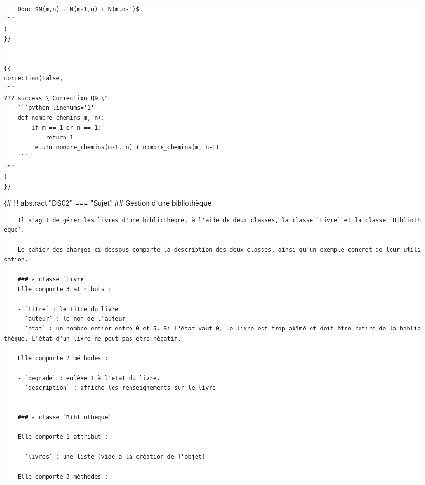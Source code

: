         Donc $N(m,n) = N(m-1,n) + N(m,n-1)$.
    """
    )
    }}


    {{
    correction(False,
    """
    ??? success \"Correction Q9 \" 
        ```python linenums='1'
        def nombre_chemins(m, n):
            if m == 1 or n == 1:
                return 1
            return nombre_chemins(m-1, n) + nombre_chemins(m, n-1)
        ```
    """
    )
    }}






{#
!!! abstract "DS02"
    === "Sujet"
        ## Gestion d'une bibliothèque

        Il s'agit de gérer les livres d'une bibliothèque, à l'aide de deux classes, la classe `Livre` et la classe `Bibliotheque`.

        Le cahier des charges ci-dessous comporte la description des deux classes, ainsi qu'un exemple concret de leur utilisation.

        ### ▸ classe `Livre` 
        Elle comporte 3 attributs :

        - `titre` : le titre du livre
        - `auteur` : le nom de l'auteur
        - `etat` : un nombre entier entre 0 et 5. Si l'état vaut 0, le livre est trop abîmé et doit être retiré de la bibliothèque. L'état d'un livre ne peut pas être négatif.

        Elle comporte 2 méthodes :

        - `degrade` : enlève 1 à l'état du livre.
        - `description` : affiche les renseignements sur le livre


        ### ▸ classe `Bibliotheque`

        Elle comporte 1 attribut :

        - `livres` : une liste (vide à la création de l'objet)

        Elle comporte 3 méthodes :
